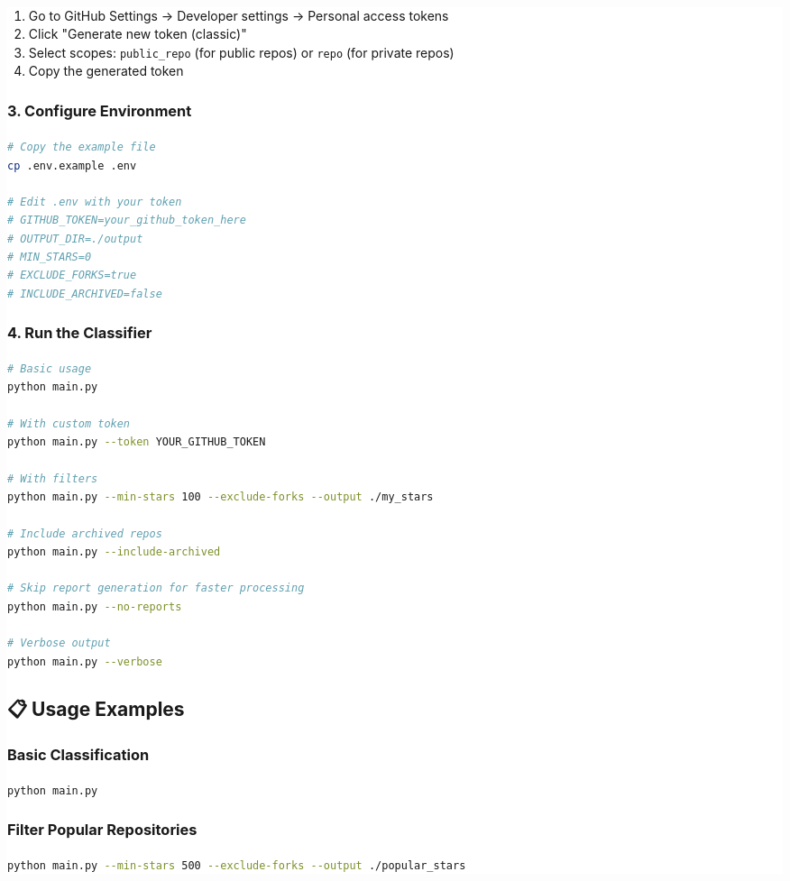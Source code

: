 1. Go to GitHub Settings → Developer settings → Personal access tokens
2. Click "Generate new token (classic)"
3. Select scopes: `public_repo` (for public repos) or `repo` (for private repos)
4. Copy the generated token

### 3. Configure Environment

```bash
# Copy the example file
cp .env.example .env

# Edit .env with your token
# GITHUB_TOKEN=your_github_token_here
# OUTPUT_DIR=./output
# MIN_STARS=0
# EXCLUDE_FORKS=true
# INCLUDE_ARCHIVED=false
```

### 4. Run the Classifier

```bash
# Basic usage
python main.py

# With custom token
python main.py --token YOUR_GITHUB_TOKEN

# With filters
python main.py --min-stars 100 --exclude-forks --output ./my_stars

# Include archived repos
python main.py --include-archived

# Skip report generation for faster processing
python main.py --no-reports

# Verbose output
python main.py --verbose
```

## 📋 Usage Examples

### Basic Classification
```bash
python main.py
```

### Filter Popular Repositories
```bash
python main.py --min-stars 500 --exclude-forks --output ./popular_stars
```
